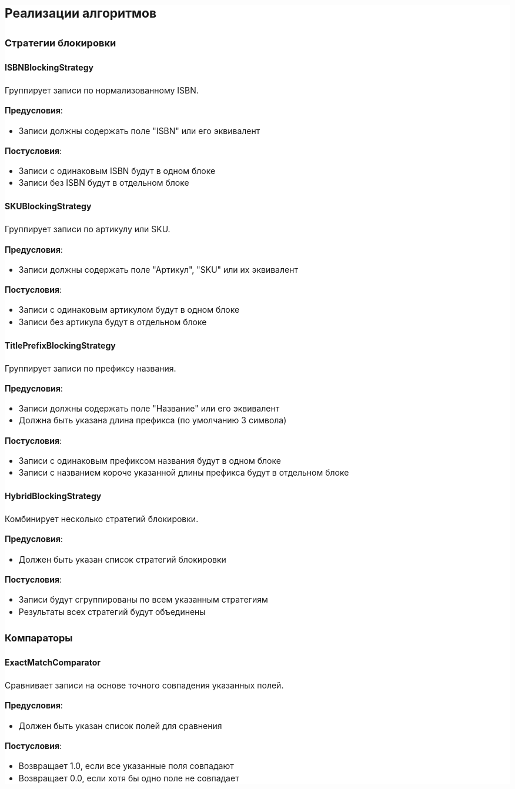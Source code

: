 ## Реализации алгоритмов

### Стратегии блокировки

#### ISBNBlockingStrategy
Группирует записи по нормализованному ISBN.

**Предусловия**:
- Записи должны содержать поле "ISBN" или его эквивалент

**Постусловия**:
- Записи с одинаковым ISBN будут в одном блоке
- Записи без ISBN будут в отдельном блоке

#### SKUBlockingStrategy
Группирует записи по артикулу или SKU.

**Предусловия**:
- Записи должны содержать поле "Артикул", "SKU" или их эквивалент

**Постусловия**:
- Записи с одинаковым артикулом будут в одном блоке
- Записи без артикула будут в отдельном блоке

#### TitlePrefixBlockingStrategy
Группирует записи по префиксу названия.

**Предусловия**:
- Записи должны содержать поле "Название" или его эквивалент
- Должна быть указана длина префикса (по умолчанию 3 символа)

**Постусловия**:
- Записи с одинаковым префиксом названия будут в одном блоке
- Записи с названием короче указанной длины префикса будут в отдельном блоке

#### HybridBlockingStrategy
Комбинирует несколько стратегий блокировки.

**Предусловия**:
- Должен быть указан список стратегий блокировки

**Постусловия**:
- Записи будут сгруппированы по всем указанным стратегиям
- Результаты всех стратегий будут объединены

### Компараторы

#### ExactMatchComparator
Сравнивает записи на основе точного совпадения указанных полей.

**Предусловия**:
- Должен быть указан список полей для сравнения

**Постусловия**:
- Возвращает 1.0, если все указанные поля совпадают
- Возвращает 0.0, если хотя бы одно поле не совпадает
